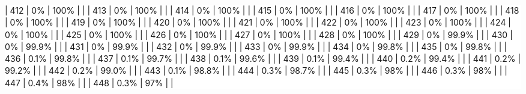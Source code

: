 | 412 | 0% | 100% |  |
| 413 | 0% | 100% |  |
| 414 | 0% | 100% |  |
| 415 | 0% | 100% |  |
| 416 | 0% | 100% |  |
| 417 | 0% | 100% |  |
| 418 | 0% | 100% |  |
| 419 | 0% | 100% |  |
| 420 | 0% | 100% |  |
| 421 | 0% | 100% |  |
| 422 | 0% | 100% |  |
| 423 | 0% | 100% |  |
| 424 | 0% | 100% |  |
| 425 | 0% | 100% |  |
| 426 | 0% | 100% |  |
| 427 | 0% | 100% |  |
| 428 | 0% | 100% |  |
| 429 | 0% | 99.9% |  |
| 430 | 0% | 99.9% |  |
| 431 | 0% | 99.9% |  |
| 432 | 0% | 99.9% |  |
| 433 | 0% | 99.9% |  |
| 434 | 0% | 99.8% |  |
| 435 | 0% | 99.8% |  |
| 436 | 0.1% | 99.8% |  |
| 437 | 0.1% | 99.7% |  |
| 438 | 0.1% | 99.6% |  |
| 439 | 0.1% | 99.4% |  |
| 440 | 0.2% | 99.4% |  |
| 441 | 0.2% | 99.2% |  |
| 442 | 0.2% | 99.0% |  |
| 443 | 0.1% | 98.8% |  |
| 444 | 0.3% | 98.7% |  |
| 445 | 0.3% | 98% |  |
| 446 | 0.3% | 98% |  |
| 447 | 0.4% | 98% |  |
| 448 | 0.3% | 97% |  |